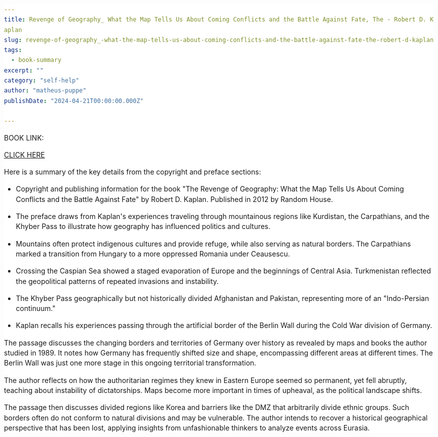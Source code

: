 ```yaml
---
title: Revenge of Geography_ What the Map Tells Us About Coming Conflicts and the Battle Against Fate, The - Robert D. Kaplan
slug: revenge-of-geography_-what-the-map-tells-us-about-coming-conflicts-and-the-battle-against-fate-the-robert-d-kaplan
tags: 
  - book-summary
excerpt: ""
category: "self-help"
author: "matheus-puppe"
publishDate: "2024-04-21T00:00:00.000Z"

---
```


BOOK LINK:

[CLICK HERE](https://www.amazon.com/gp/search?ie=UTF8&tag=matheuspupp0a-20&linkCode=ur2&linkId=4410b525877ab397377c2b5e60711c1a&camp=1789&creative=9325&index=books&keywords=revenge-of-geography_-what-the-map-tells-us-about-coming-conflicts-and-the-battle-against-fate-the-robert-d-kaplan)



 Here is a summary of the key details from the copyright and preface sections:

- Copyright and publishing information for the book "The Revenge of Geography: What the Map Tells Us About Coming Conflicts and the Battle Against Fate" by Robert D. Kaplan. Published in 2012 by Random House. 

- The preface draws from Kaplan's experiences traveling through mountainous regions like Kurdistan, the Carpathians, and the Khyber Pass to illustrate how geography has influenced politics and cultures. 

- Mountains often protect indigenous cultures and provide refuge, while also serving as natural borders. The Carpathians marked a transition from Hungary to a more oppressed Romania under Ceausescu.

- Crossing the Caspian Sea showed a staged evaporation of Europe and the beginnings of Central Asia. Turkmenistan reflected the geopolitical patterns of repeated invasions and instability. 

- The Khyber Pass geographically but not historically divided Afghanistan and Pakistan, representing more of an "Indo-Persian continuum." 

- Kaplan recalls his experiences passing through the artificial border of the Berlin Wall during the Cold War division of Germany.

 

The passage discusses the changing borders and territories of Germany over history as revealed by maps and books the author studied in 1989. It notes how Germany has frequently shifted size and shape, encompassing different areas at different times. The Berlin Wall was just one more stage in this ongoing territorial transformation. 

The author reflects on how the authoritarian regimes they knew in Eastern Europe seemed so permanent, yet fell abruptly, teaching about instability of dictatorships. Maps become more important in times of upheaval, as the political landscape shifts. 

The passage then discusses divided regions like Korea and barriers like the DMZ that arbitrarily divide ethnic groups. Such borders often do not conform to natural divisions and may be vulnerable. The author intends to recover a historical geographical perspective that has been lost, applying insights from unfashionable thinkers to analyze events across Eurasia. 
